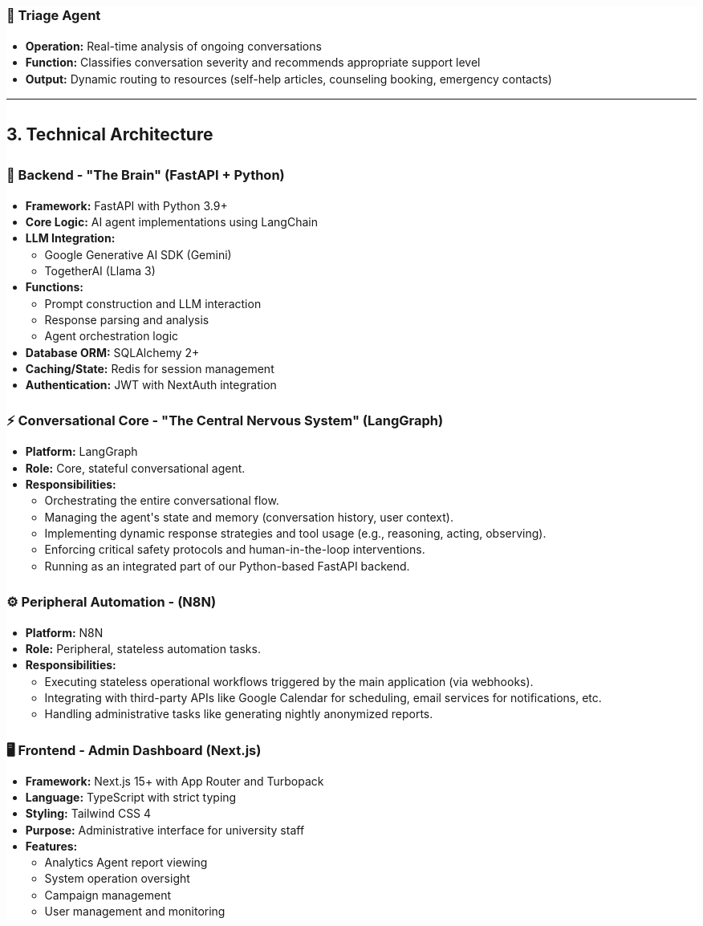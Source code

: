 ### 🏥 Triage Agent

- **Operation:** Real-time analysis of ongoing conversations
- **Function:** Classifies conversation severity and recommends appropriate support level
- **Output:** Dynamic routing to resources (self-help articles, counseling booking, emergency contacts)

---

## 3. Technical Architecture

### 🧠 Backend - "The Brain" (FastAPI + Python)

- **Framework:** FastAPI with Python 3.9+
- **Core Logic:** AI agent implementations using LangChain
- **LLM Integration:**
  - Google Generative AI SDK (Gemini)
  - TogetherAI (Llama 3)
- **Functions:**
  - Prompt construction and LLM interaction
  - Response parsing and analysis
  - Agent orchestration logic
- **Database ORM:** SQLAlchemy 2+
- **Caching/State:** Redis for session management
- **Authentication:** JWT with NextAuth integration

### ⚡ Conversational Core - "The Central Nervous System" (LangGraph)

- **Platform:** LangGraph
- **Role:** Core, stateful conversational agent.
- **Responsibilities:**
    - Orchestrating the entire conversational flow.
    - Managing the agent's state and memory (conversation history, user context).
    - Implementing dynamic response strategies and tool usage (e.g., reasoning, acting, observing).
    - Enforcing critical safety protocols and human-in-the-loop interventions.
    - Running as an integrated part of our Python-based FastAPI backend.

### ⚙️ Peripheral Automation - (N8N)

- **Platform:** N8N
- **Role:** Peripheral, stateless automation tasks.
- **Responsibilities:**
    - Executing stateless operational workflows triggered by the main application (via webhooks).
    - Integrating with third-party APIs like Google Calendar for scheduling, email services for notifications, etc.
    - Handling administrative tasks like generating nightly anonymized reports.

### 🖥️ Frontend - Admin Dashboard (Next.js)

- **Framework:** Next.js 15+ with App Router and Turbopack
- **Language:** TypeScript with strict typing
- **Styling:** Tailwind CSS 4
- **Purpose:** Administrative interface for university staff
- **Features:**
  - Analytics Agent report viewing
  - System operation oversight
  - Campaign management
  - User management and monitoring
